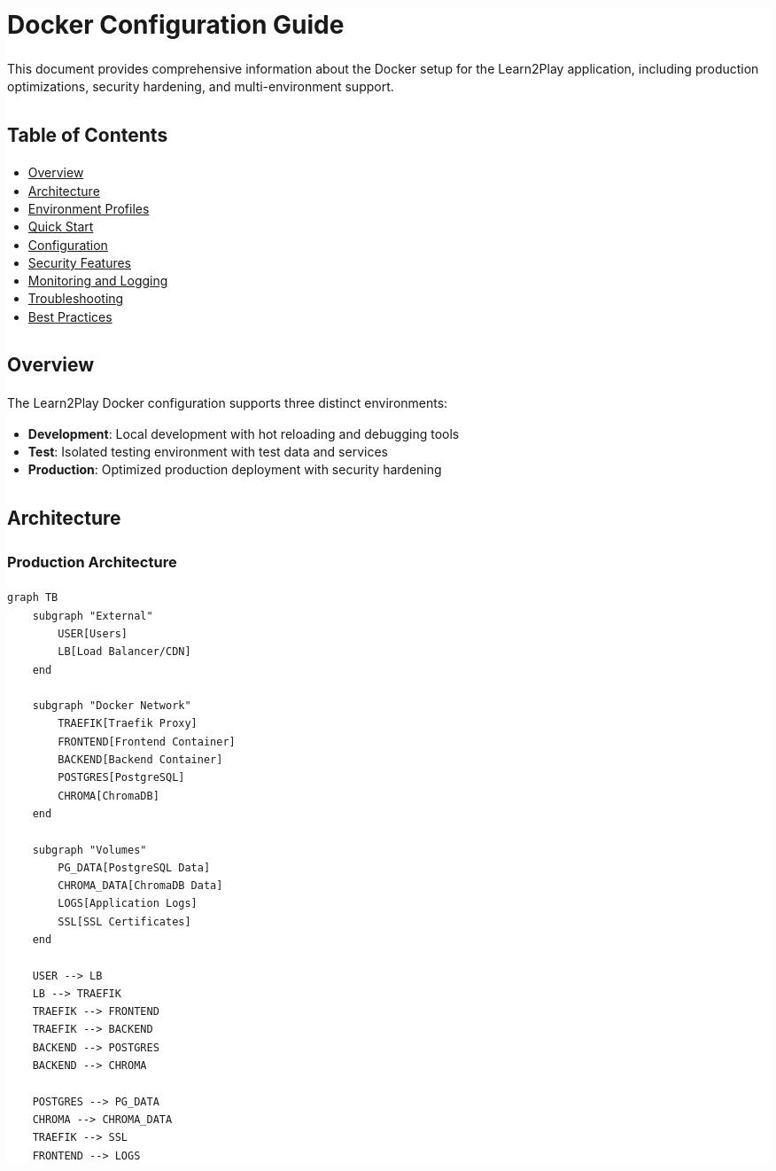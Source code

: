 # Docker Configuration Guide

This document provides comprehensive information about the Docker setup for the Learn2Play application, including production optimizations, security hardening, and multi-environment support.

## Table of Contents

- [Overview](#overview)
- [Architecture](#architecture)
- [Environment Profiles](#environment-profiles)
- [Quick Start](#quick-start)
- [Configuration](#configuration)
- [Security Features](#security-features)
- [Monitoring and Logging](#monitoring-and-logging)
- [Troubleshooting](#troubleshooting)
- [Best Practices](#best-practices)

## Overview

The Learn2Play Docker configuration supports three distinct environments:

- **Development**: Local development with hot reloading and debugging tools
- **Test**: Isolated testing environment with test data and services
- **Production**: Optimized production deployment with security hardening

## Architecture

### Production Architecture

```mermaid
graph TB
    subgraph "External"
        USER[Users]
        LB[Load Balancer/CDN]
    end
    
    subgraph "Docker Network"
        TRAEFIK[Traefik Proxy]
        FRONTEND[Frontend Container]
        BACKEND[Backend Container]
        POSTGRES[PostgreSQL]
        CHROMA[ChromaDB]
    end
    
    subgraph "Volumes"
        PG_DATA[PostgreSQL Data]
        CHROMA_DATA[ChromaDB Data]
        LOGS[Application Logs]
        SSL[SSL Certificates]
    end
    
    USER --> LB
    LB --> TRAEFIK
    TRAEFIK --> FRONTEND
    TRAEFIK --> BACKEND
    BACKEND --> POSTGRES
    BACKEND --> CHROMA
    
    POSTGRES --> PG_DATA
    CHROMA --> CHROMA_DATA
    TRAEFIK --> SSL
    FRONTEND --> LOGS
```